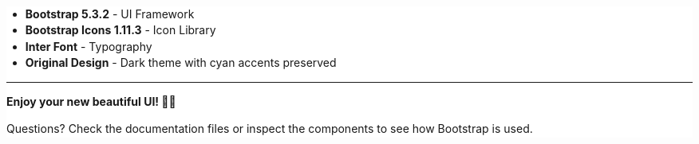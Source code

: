 - **Bootstrap 5.3.2** - UI Framework
- **Bootstrap Icons 1.11.3** - Icon Library
- **Inter Font** - Typography
- **Original Design** - Dark theme with cyan accents preserved

---

**Enjoy your new beautiful UI! 🎨✨**

Questions? Check the documentation files or inspect the components to see how Bootstrap is used.


